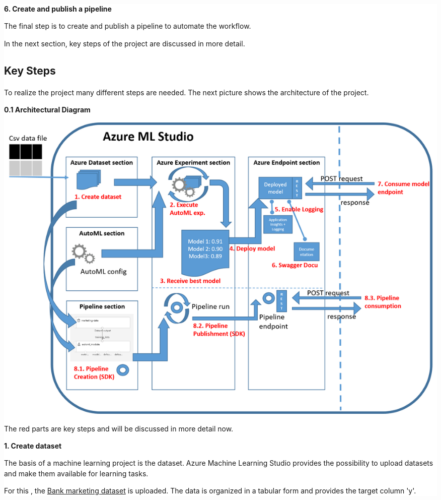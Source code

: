 __6. Create and publish a pipeline__

The final step is to create and publish a pipeline to automate the workflow. 

In the next section, key steps of the project are discussed in more detail.

## Key Steps
To realize the project many different steps are needed. The next picture shows the architecture of the project.

__0.1 Architectural Diagram__

![Architectural Diagram](pictures/Architecture.png)

The red parts are key steps and will be discussed in more detail now.


__1. Create dataset__

The basis of a machine learning project is the dataset. Azure Machine Learning Studio provides the possibility to upload datasets and make them available for learning tasks.

For this , the [Bank marketing dataset](https://automlsamplenotebookdata.blob.core.windows.net/automl-sample-notebook-data/bankmarketing_train.csv) is uploaded. The data is organized in a tabular form and provides the target column 'y'.
